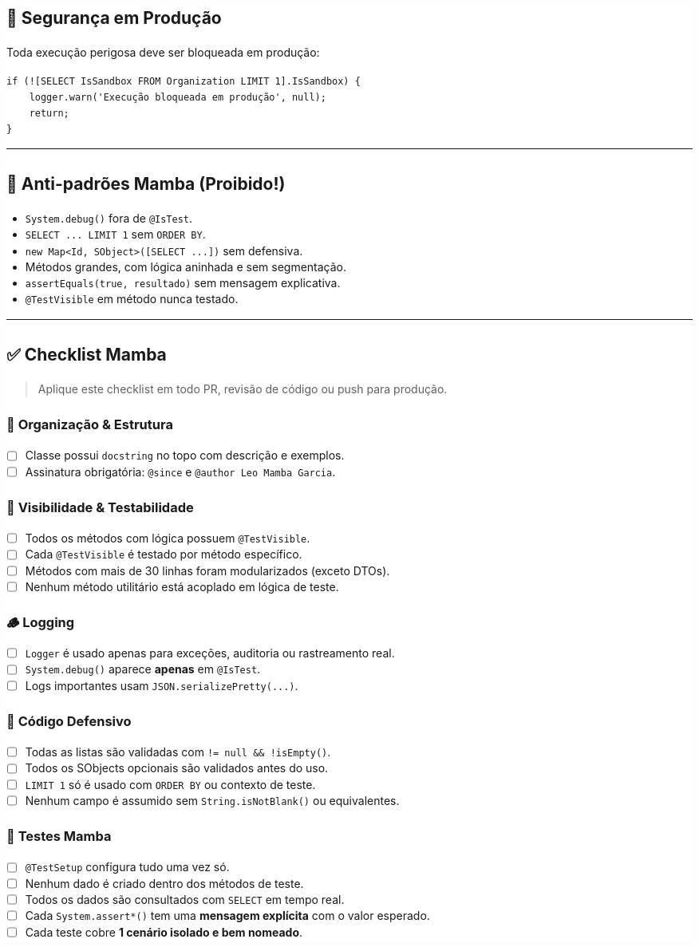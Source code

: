 
## 🔐 **Segurança em Produção**

Toda execução perigosa deve ser bloqueada em produção:

```apex
if (![SELECT IsSandbox FROM Organization LIMIT 1].IsSandbox) {
    logger.warn('Execução bloqueada em produção', null);
    return;
}
```

---

## 🚨 **Anti-padrões Mamba (Proibido!)**

- `System.debug()` fora de `@IsTest`.
- `SELECT ... LIMIT 1` sem `ORDER BY`.
- `new Map<Id, SObject>([SELECT ...])` sem defensiva.
- Métodos grandes, com lógica aninhada e sem segmentação.
- `assertEquals(true, resultado)` sem mensagem explicativa.
- `@TestVisible` em método nunca testado.

---

## ✅ **Checklist Mamba**

> Aplique este checklist em todo PR, revisão de código ou push para produção.

### 🧩 **Organização & Estrutura**
- [ ] Classe possui `docstring` no topo com descrição e exemplos.
- [ ] Assinatura obrigatória: `@since` e `@author Leo Mamba Garcia`.

### 🔎 **Visibilidade & Testabilidade**
- [ ] Todos os métodos com lógica possuem `@TestVisible`.
- [ ] Cada `@TestVisible` é testado por método específico.
- [ ] Métodos com mais de 30 linhas foram modularizados (exceto DTOs).
- [ ] Nenhum método utilitário está acoplado em lógica de teste.

### 🪵 **Logging**
- [ ] `Logger` é usado apenas para exceções, auditoria ou rastreamento real.
- [ ] `System.debug()` aparece **apenas** em `@IsTest`.
- [ ] Logs importantes usam `JSON.serializePretty(...)`.

### 🔐 **Código Defensivo**
- [ ] Todas as listas são validadas com `!= null && !isEmpty()`.
- [ ] Todos os SObjects opcionais são validados antes do uso.
- [ ] `LIMIT 1` só é usado com `ORDER BY` ou contexto de teste.
- [ ] Nenhum campo é assumido sem `String.isNotBlank()` ou equivalentes.

### 🧪 **Testes Mamba**
- [ ] `@TestSetup` configura tudo uma vez só.
- [ ] Nenhum dado é criado dentro dos métodos de teste.
- [ ] Todos os dados são consultados com `SELECT` em tempo real.
- [ ] Cada `System.assert*()` tem uma **mensagem explícita** com o valor esperado.
- [ ] Cada teste cobre **1 cenário isolado e bem nomeado**.
